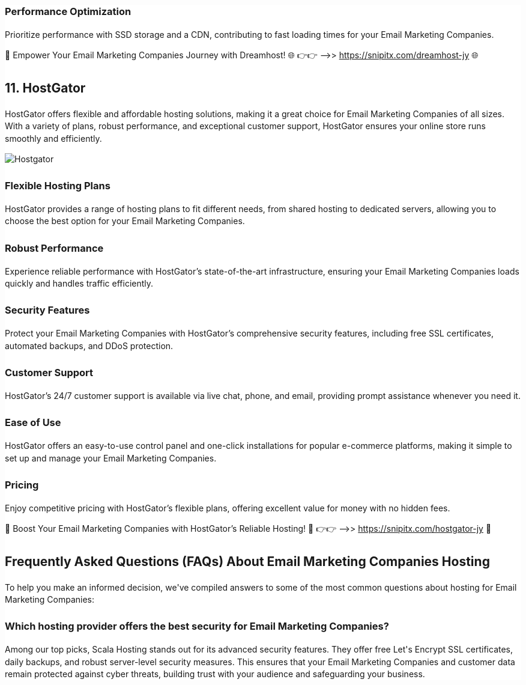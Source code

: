 ### Performance Optimization
Prioritize performance with SSD storage and a CDN, contributing to fast loading times for your Email Marketing Companies.

🚀 Empower Your Email Marketing Companies Journey with Dreamhost! 🌐
👉👉 -->> https://snipitx.com/dreamhost-jy 🌐

## 11. HostGator

HostGator offers flexible and affordable hosting solutions, making it a great choice for Email Marketing Companies of all sizes. With a variety of plans, robust performance, and exceptional customer support, HostGator ensures your online store runs smoothly and efficiently.

![Hostgator](https://i.imgur.com/SNC0dSu.jpeg "Hostgator Hosting")

### Flexible Hosting Plans
HostGator provides a range of hosting plans to fit different needs, from shared hosting to dedicated servers, allowing you to choose the best option for your Email Marketing Companies.

### Robust Performance
Experience reliable performance with HostGator’s state-of-the-art infrastructure, ensuring your Email Marketing Companies loads quickly and handles traffic efficiently.

### Security Features
Protect your Email Marketing Companies with HostGator’s comprehensive security features, including free SSL certificates, automated backups, and DDoS protection.

### Customer Support
HostGator’s 24/7 customer support is available via live chat, phone, and email, providing prompt assistance whenever you need it.

### Ease of Use
HostGator offers an easy-to-use control panel and one-click installations for popular e-commerce platforms, making it simple to set up and manage your Email Marketing Companies.

### Pricing
Enjoy competitive pricing with HostGator’s flexible plans, offering excellent value for money with no hidden fees.

🌟 Boost Your Email Marketing Companies with HostGator’s Reliable Hosting! 🚀
👉👉 -->> https://snipitx.com/hostgator-jy 🚀

## Frequently Asked Questions (FAQs) About Email Marketing Companies Hosting

To help you make an informed decision, we've compiled answers to some of the most common questions about hosting for Email Marketing Companies:

### Which hosting provider offers the best security for Email Marketing Companies? 
Among our top picks, Scala Hosting stands out for its advanced security features. They offer free Let's Encrypt SSL certificates, daily backups, and robust server-level security measures. This ensures that your Email Marketing Companies and customer data remain protected against cyber threats, building trust with your audience and safeguarding your business.
